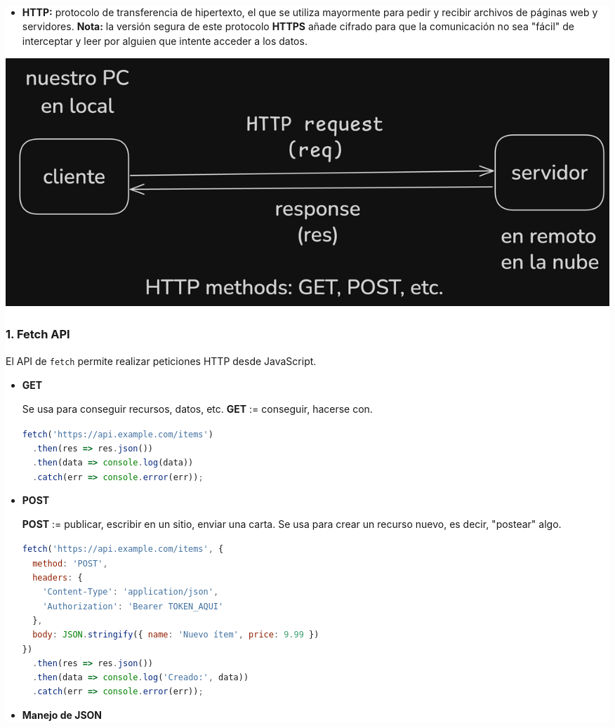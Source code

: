 - **HTTP:** protocolo de transferencia de hipertexto, el que se utiliza mayormente
para pedir y recibir archivos de páginas web y servidores. **Nota:** la versión
segura de este protocolo **HTTPS** añade cifrado para que la comunicación no sea
"fácil" de interceptar y leer por alguien que intente acceder a los datos.

![Diagrama de interacción cliente-servidor](image.png)

### 1. Fetch API

El API de `fetch` permite realizar peticiones HTTP desde JavaScript.

- **GET**  
  
  Se usa para conseguir recursos, datos, etc. **GET** := conseguir, hacerse con.
  
  ```js
  fetch('https://api.example.com/items')
    .then(res => res.json())
    .then(data => console.log(data))
    .catch(err => console.error(err));
  ```

- **POST**

  **POST** := publicar, escribir en un sitio, enviar una carta.
  Se usa para crear un recurso nuevo, es decir, "postear" algo.

  ```js
  fetch('https://api.example.com/items', {
    method: 'POST',
    headers: {
      'Content-Type': 'application/json',
      'Authorization': 'Bearer TOKEN_AQUI'
    },
    body: JSON.stringify({ name: 'Nuevo ítem', price: 9.99 })
  })
    .then(res => res.json())
    .then(data => console.log('Creado:', data))
    .catch(err => console.error(err));
  ```
- **Manejo de JSON**
